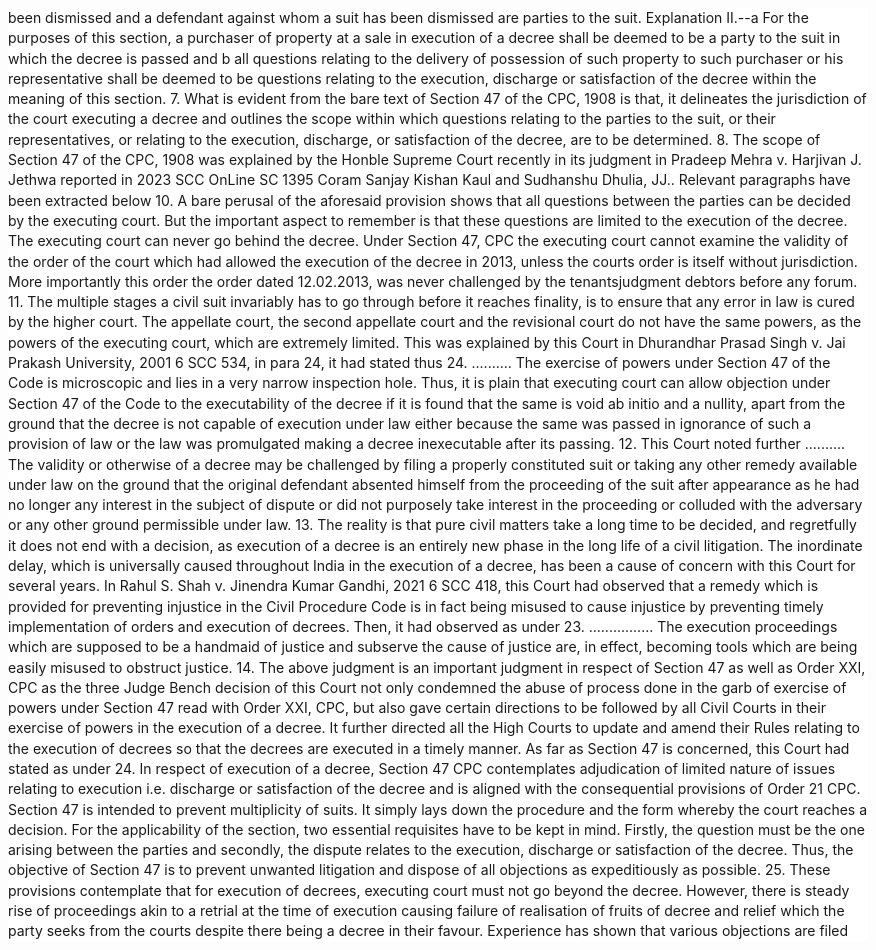 been dismissed and a defendant against whom a suit has been dismissed are parties to the suit. Explanation II.--a For the purposes of this section, a purchaser of property at a sale in execution of a decree shall be deemed to be a party to the suit in which the decree is passed and b all questions relating to the delivery of possession of such property to such purchaser or his representative shall be deemed to be questions relating to the execution, discharge or satisfaction of the decree within the meaning of this section. 7. What is evident from the bare text of Section 47 of the CPC, 1908 is that, it delineates the jurisdiction of the court executing a decree and outlines the scope within which questions relating to the parties to the suit, or their representatives, or relating to the execution, discharge, or satisfaction of the decree, are to be determined. 8. The scope of Section 47 of the CPC, 1908 was explained by the Honble Supreme Court recently in its judgment in Pradeep Mehra v. Harjivan J. Jethwa reported in 2023 SCC OnLine SC 1395 Coram Sanjay Kishan Kaul and Sudhanshu Dhulia, JJ.. Relevant paragraphs have been extracted below 10. A bare perusal of the aforesaid provision shows that all questions between the parties can be decided by the executing court. But the important aspect to remember is that these questions are limited to the execution of the decree. The executing court can never go behind the decree. Under Section 47, CPC the executing court cannot examine the validity of the order of the court which had allowed the execution of the decree in 2013, unless the courts order is itself without jurisdiction. More importantly this order the order dated 12.02.2013, was never challenged by the tenantsjudgment debtors before any forum. 11. The multiple stages a civil suit invariably has to go through before it reaches finality, is to ensure that any error in law is cured by the higher court. The appellate court, the second appellate court and the revisional court do not have the same powers, as the powers of the executing court, which are extremely limited. This was explained by this Court in Dhurandhar Prasad Singh v. Jai Prakash University, 2001 6 SCC 534, in para 24, it had stated thus 24. .......... The exercise of powers under Section 47 of the Code is microscopic and lies in a very narrow inspection hole. Thus, it is plain that executing court can allow objection under Section 47 of the Code to the executability of the decree if it is found that the same is void ab initio and a nullity, apart from the ground that the decree is not capable of execution under law either because the same was passed in ignorance of such a provision of law or the law was promulgated making a decree inexecutable after its passing. 12. This Court noted further .......... The validity or otherwise of a decree may be challenged by filing a properly constituted suit or taking any other remedy available under law on the ground that the original defendant absented himself from the proceeding of the suit after appearance as he had no longer any interest in the subject of dispute or did not purposely take interest in the proceeding or colluded with the adversary or any other ground permissible under law. 13. The reality is that pure civil matters take a long time to be decided, and regretfully it does not end with a decision, as execution of a decree is an entirely new phase in the long life of a civil litigation. The inordinate delay, which is universally caused throughout India in the execution of a decree, has been a cause of concern with this Court for several years. In Rahul S. Shah v. Jinendra Kumar Gandhi, 2021 6 SCC 418, this Court had observed that a remedy which is provided for preventing injustice in the Civil Procedure Code is in fact being misused to cause injustice by preventing timely implementation of orders and execution of decrees. Then, it had observed as under 23. ................ The execution proceedings which are supposed to be a handmaid of justice and subserve the cause of justice are, in effect, becoming tools which are being easily misused to obstruct justice. 14. The above judgment is an important judgment in respect of Section 47 as well as Order XXI, CPC as the three Judge Bench decision of this Court not only condemned the abuse of process done in the garb of exercise of powers under Section 47 read with Order XXI, CPC, but also gave certain directions to be followed by all Civil Courts in their exercise of powers in the execution of a decree. It further directed all the High Courts to update and amend their Rules relating to the execution of decrees so that the decrees are executed in a timely manner. As far as Section 47 is concerned, this Court had stated as under 24. In respect of execution of a decree, Section 47 CPC contemplates adjudication of limited nature of issues relating to execution i.e. discharge or satisfaction of the decree and is aligned with the consequential provisions of Order 21 CPC. Section 47 is intended to prevent multiplicity of suits. It simply lays down the procedure and the form whereby the court reaches a decision. For the applicability of the section, two essential requisites have to be kept in mind. Firstly, the question must be the one arising between the parties and secondly, the dispute relates to the execution, discharge or satisfaction of the decree. Thus, the objective of Section 47 is to prevent unwanted litigation and dispose of all objections as expeditiously as possible. 25. These provisions contemplate that for execution of decrees, executing court must not go beyond the decree. However, there is steady rise of proceedings akin to a retrial at the time of execution causing failure of realisation of fruits of decree and relief which the party seeks from the courts despite there being a decree in their favour. Experience has shown that various objections are filed